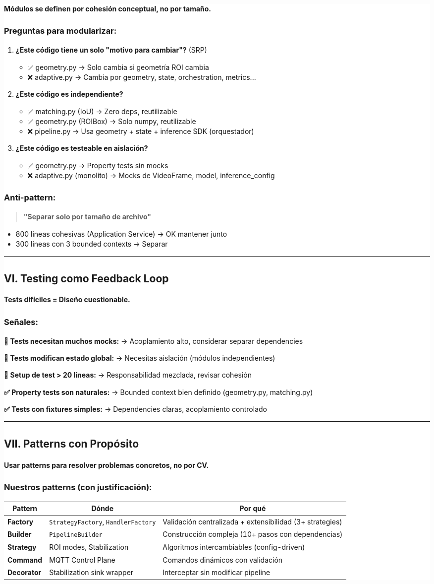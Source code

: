 **Módulos se definen por cohesión conceptual, no por tamaño.**

### Preguntas para modularizar:

1. **¿Este código tiene un solo "motivo para cambiar"?** (SRP)
   - ✅ geometry.py → Solo cambia si geometría ROI cambia
   - ❌ adaptive.py → Cambia por geometry, state, orchestration, metrics...

2. **¿Este código es independiente?**
   - ✅ matching.py (IoU) → Zero deps, reutilizable
   - ✅ geometry.py (ROIBox) → Solo numpy, reutilizable
   - ❌ pipeline.py → Usa geometry + state + inference SDK (orquestador)

3. **¿Este código es testeable en aislación?**
   - ✅ geometry.py → Property tests sin mocks
   - ❌ adaptive.py (monolito) → Mocks de VideoFrame, model, inference_config

### Anti-pattern:
> **"Separar solo por tamaño de archivo"**

- 800 líneas cohesivas (Application Service) → OK mantener junto
- 300 líneas con 3 bounded contexts → Separar

---

## VI. Testing como Feedback Loop

**Tests difíciles = Diseño cuestionable.**

### Señales:

**🚨 Tests necesitan muchos mocks:**
→ Acoplamiento alto, considerar separar dependencies

**🚨 Tests modifican estado global:**
→ Necesitas aislación (módulos independientes)

**🚨 Setup de test > 20 líneas:**
→ Responsabilidad mezclada, revisar cohesión

**✅ Property tests son naturales:**
→ Bounded context bien definido (geometry.py, matching.py)

**✅ Tests con fixtures simples:**
→ Dependencies claras, acoplamiento controlado

---

## VII. Patterns con Propósito

**Usar patterns para resolver problemas concretos, no por CV.**

### Nuestros patterns (con justificación):

| Pattern | Dónde | Por qué |
|---------|-------|---------|
| **Factory** | `StrategyFactory`, `HandlerFactory` | Validación centralizada + extensibilidad (3+ strategies) |
| **Builder** | `PipelineBuilder` | Construcción compleja (10+ pasos con dependencias) |
| **Strategy** | ROI modes, Stabilization | Algoritmos intercambiables (config-driven) |
| **Command** | MQTT Control Plane | Comandos dinámicos con validación |
| **Decorator** | Stabilization sink wrapper | Interceptar sin modificar pipeline |
